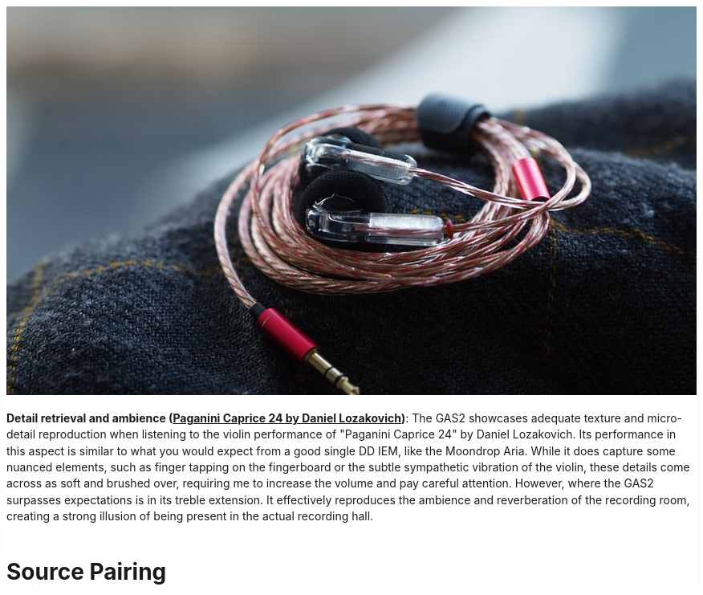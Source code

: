 ![](/assets/images/GAS2/GAS2_10.jpg)

**Detail retrieval and ambience ([Paganini Caprice 24 by Daniel Lozakovich](https://youtu.be/3TEDqQIl3FE))**:
The GAS2 showcases adequate texture and micro-detail reproduction when listening to the violin performance of "Paganini Caprice 24" by Daniel Lozakovich. Its performance in this aspect is similar to what you would expect from a good single DD IEM, like the Moondrop Aria. While it does capture some nuanced elements, such as finger tapping on the fingerboard or the subtle sympathetic vibration of the violin, these details come across as soft and brushed over, requiring me to increase the volume and pay careful attention. However, where the GAS2 surpasses expectations is in its treble extension. It effectively reproduces the ambience and reverberation of the recording room, creating a strong illusion of being present in the actual recording hall.

Source Pairing
===
